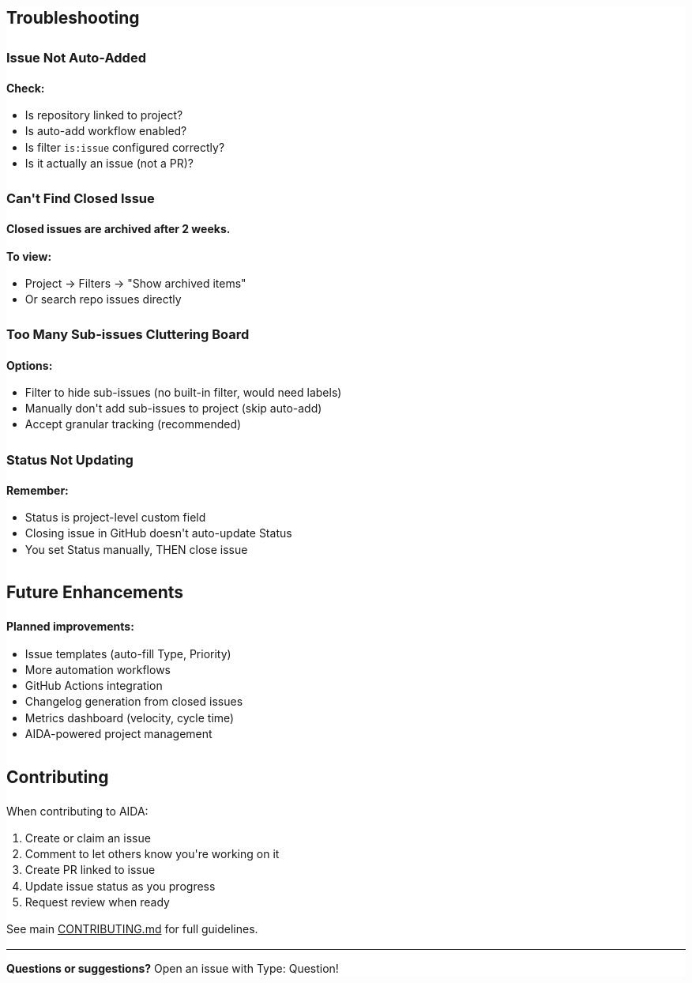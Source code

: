 ## Troubleshooting

### Issue Not Auto-Added

**Check:**

- Is repository linked to project?
- Is auto-add workflow enabled?
- Is filter `is:issue` configured correctly?
- Is it actually an issue (not a PR)?

### Can't Find Closed Issue

**Closed issues are archived after 2 weeks.**

**To view:**

- Project → Filters → "Show archived items"
- Or search repo issues directly

### Too Many Sub-issues Cluttering Board

**Options:**

- Filter to hide sub-issues (no built-in filter, would need labels)
- Manually don't add sub-issues to project (skip auto-add)
- Accept granular tracking (recommended)

### Status Not Updating

**Remember:**

- Status is project-level custom field
- Closing issue in GitHub doesn't auto-update Status
- You set Status manually, THEN close issue

## Future Enhancements

**Planned improvements:**

- Issue templates (auto-fill Type, Priority)
- More automation workflows
- GitHub Actions integration
- Changelog generation from closed issues
- Metrics dashboard (velocity, cycle time)
- AIDA-powered project management

## Contributing

When contributing to AIDA:

1. Create or claim an issue
2. Comment to let others know you're working on it
3. Create PR linked to issue
4. Update issue status as you progress
5. Request review when ready

See main [CONTRIBUTING.md](../../CONTRIBUTING.md) for full guidelines.

---

**Questions or suggestions?** Open an issue with Type: Question!
